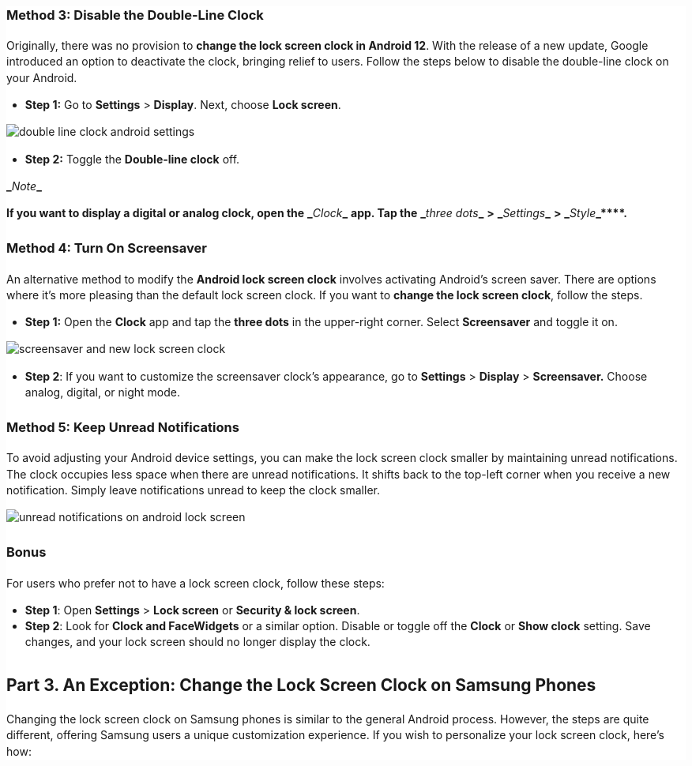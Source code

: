 ### Method 3: Disable the Double-Line Clock

Originally, there was no provision to **change the lock screen clock in Android 12**. With the release of a new update, Google introduced an option to deactivate the clock, bringing relief to users. Follow the steps below to disable the double-line clock on your Android.

- **Step 1:** Go to **Settings** > **Display**. Next, choose **Lock screen**.

![double line clock android settings](https://images.wondershare.com/drfone/article/2024/01/change-lock-screen-clock-06.jpg)

- **Step 2:** Toggle the **Double-line clock** off.

**_**_Note_**_**

**If you want to display a digital or analog clock, open the** **_**_Clock_**_** **app. Tap the** **_**_three dots_**_** **>** **_**_Settings_**_** **>** **_**_Style_**_****.**

### Method 4: Turn On Screensaver

An alternative method to modify the **Android lock screen clock** involves activating Android’s screen saver. There are options where it’s more pleasing than the default lock screen clock. If you want to **change the lock screen clock**, follow the steps.

- **Step 1:** Open the **Clock** app and tap the **three dots** in the upper-right corner. Select **Screensaver** and toggle it on.

![screensaver and new lock screen clock](https://images.wondershare.com/drfone/article/2024/01/change-lock-screen-clock-07.jpg)

- **Step 2**: If you want to customize the screensaver clock’s appearance, go to **Settings** > **Display** > **Screensaver.** Choose analog, digital, or night mode.

### Method 5: Keep Unread Notifications

To avoid adjusting your Android device settings, you can make the lock screen clock smaller by maintaining unread notifications. The clock occupies less space when there are unread notifications. It shifts back to the top-left corner when you receive a new notification. Simply leave notifications unread to keep the clock smaller.

![unread notifications on android lock screen](https://images.wondershare.com/drfone/article/2024/01/change-lock-screen-clock-08.jpg)

### Bonus

For users who prefer not to have a lock screen clock, follow these steps:

- **Step 1**: Open **Settings** > **Lock screen** or **Security & lock screen**.
- **Step 2**: Look for **Clock and FaceWidgets** or a similar option. Disable or toggle off the **Clock** or **Show clock** setting. Save changes, and your lock screen should no longer display the clock.

## Part 3. An Exception: Change the Lock Screen Clock on Samsung Phones

Changing the lock screen clock on Samsung phones is similar to the general Android process. However, the steps are quite different, offering Samsung users a unique customization experience. If you wish to personalize your lock screen clock, here’s how:
